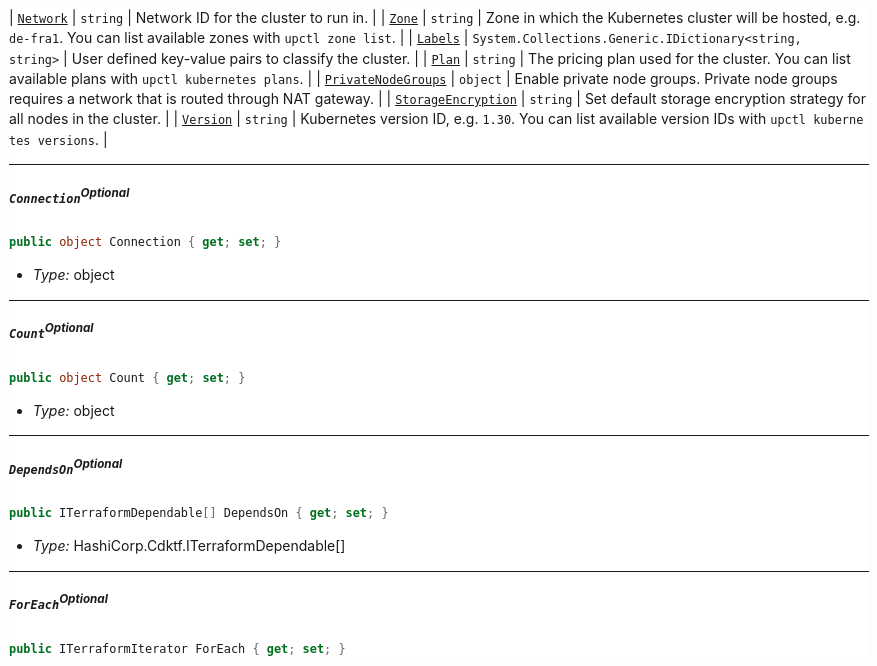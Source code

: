 | <code><a href="#@cdktf/provider-upcloud.kubernetesCluster.KubernetesClusterConfig.property.network">Network</a></code> | <code>string</code> | Network ID for the cluster to run in. |
| <code><a href="#@cdktf/provider-upcloud.kubernetesCluster.KubernetesClusterConfig.property.zone">Zone</a></code> | <code>string</code> | Zone in which the Kubernetes cluster will be hosted, e.g. `de-fra1`. You can list available zones with `upctl zone list`. |
| <code><a href="#@cdktf/provider-upcloud.kubernetesCluster.KubernetesClusterConfig.property.labels">Labels</a></code> | <code>System.Collections.Generic.IDictionary<string, string></code> | User defined key-value pairs to classify the cluster. |
| <code><a href="#@cdktf/provider-upcloud.kubernetesCluster.KubernetesClusterConfig.property.plan">Plan</a></code> | <code>string</code> | The pricing plan used for the cluster. You can list available plans with `upctl kubernetes plans`. |
| <code><a href="#@cdktf/provider-upcloud.kubernetesCluster.KubernetesClusterConfig.property.privateNodeGroups">PrivateNodeGroups</a></code> | <code>object</code> | Enable private node groups. Private node groups requires a network that is routed through NAT gateway. |
| <code><a href="#@cdktf/provider-upcloud.kubernetesCluster.KubernetesClusterConfig.property.storageEncryption">StorageEncryption</a></code> | <code>string</code> | Set default storage encryption strategy for all nodes in the cluster. |
| <code><a href="#@cdktf/provider-upcloud.kubernetesCluster.KubernetesClusterConfig.property.version">Version</a></code> | <code>string</code> | Kubernetes version ID, e.g. `1.30`. You can list available version IDs with `upctl kubernetes versions`. |

---

##### `Connection`<sup>Optional</sup> <a name="Connection" id="@cdktf/provider-upcloud.kubernetesCluster.KubernetesClusterConfig.property.connection"></a>

```csharp
public object Connection { get; set; }
```

- *Type:* object

---

##### `Count`<sup>Optional</sup> <a name="Count" id="@cdktf/provider-upcloud.kubernetesCluster.KubernetesClusterConfig.property.count"></a>

```csharp
public object Count { get; set; }
```

- *Type:* object

---

##### `DependsOn`<sup>Optional</sup> <a name="DependsOn" id="@cdktf/provider-upcloud.kubernetesCluster.KubernetesClusterConfig.property.dependsOn"></a>

```csharp
public ITerraformDependable[] DependsOn { get; set; }
```

- *Type:* HashiCorp.Cdktf.ITerraformDependable[]

---

##### `ForEach`<sup>Optional</sup> <a name="ForEach" id="@cdktf/provider-upcloud.kubernetesCluster.KubernetesClusterConfig.property.forEach"></a>

```csharp
public ITerraformIterator ForEach { get; set; }
```
